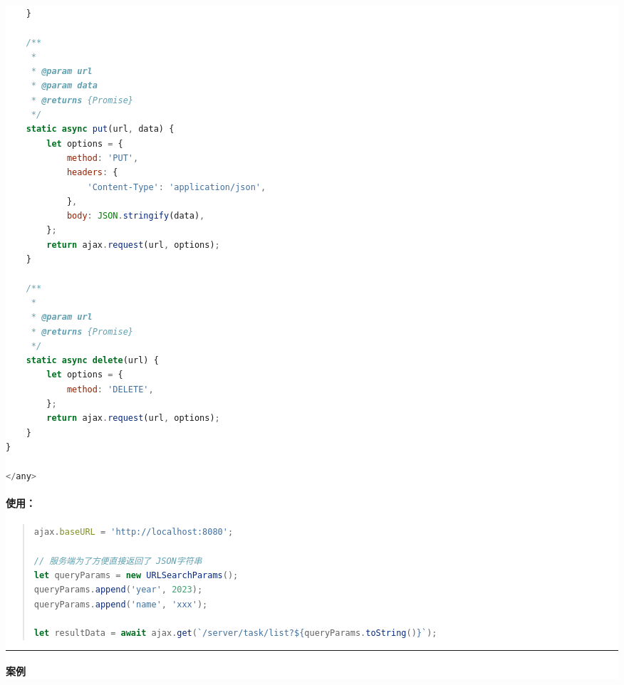 ```javascript
    }

    /**
     *
     * @param url
     * @param data
     * @returns {Promise}
     */
    static async put(url, data) {
        let options = {
            method: 'PUT',
            headers: {
                'Content-Type': 'application/json',
            },
            body: JSON.stringify(data),
        };
        return ajax.request(url, options);
    }

    /**
     *
     * @param url
     * @returns {Promise}
     */
    static async delete(url) {
        let options = {
            method: 'DELETE',
        };
        return ajax.request(url, options);
    }
}

</any>
```

#### **使用：**

> ```javascript
> ajax.baseURL = 'http://localhost:8080';
> 
> // 服务端为了方便直接返回了 JSON字符串
> let queryParams = new URLSearchParams();
> queryParams.append('year', 2023);
> queryParams.append('name', 'xxx');
> 
> let resultData = await ajax.get(`/server/task/list?${queryParams.toString()}`);
> 
> ```

- - - - - -

#### 案例
